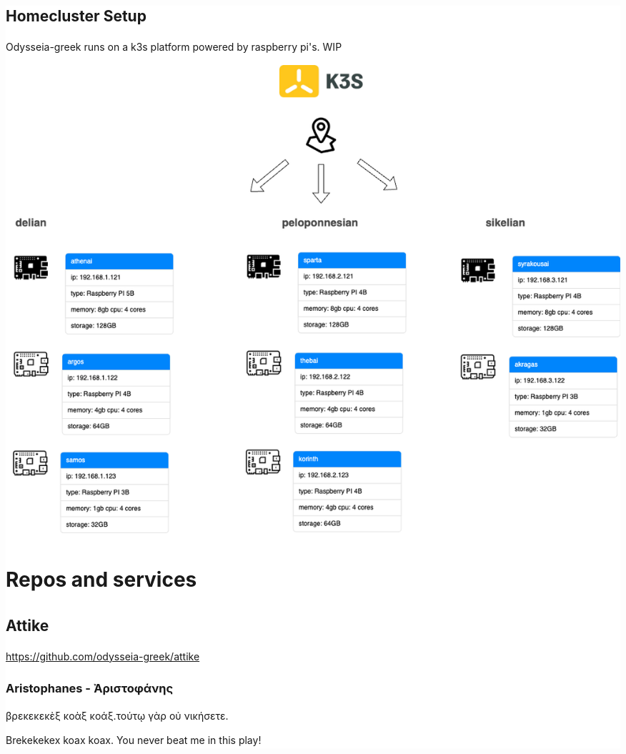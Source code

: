 ## Homecluster Setup

Odysseia-greek runs on a k3s platform powered by raspberry pi's. WIP

![Homecluster](/profile/drawio/homecluster.drawio.png)

# Repos and services

## Attike

https://github.com/odysseia-greek/attike

### Aristophanes - Ἀριστοφάνης

βρεκεκεκὲξ κοὰξ κοάξ.τούτῳ γὰρ οὐ νικήσετε.

Brekekekex koax koax. You never beat me in this play!
